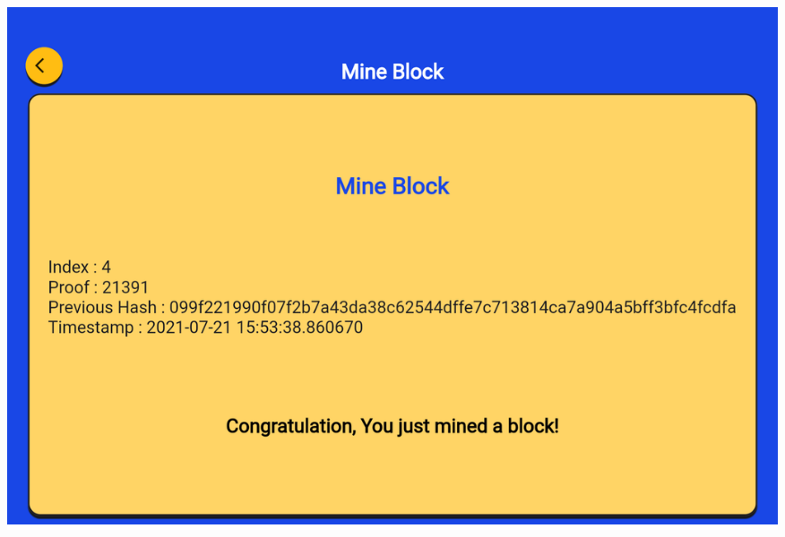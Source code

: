 </div>

<div align="center">
    <img src="zREADME_Content/mineBlock_ss.png?raw=true" alt="Mine Block Screen"/>
</div>

<div align="center">